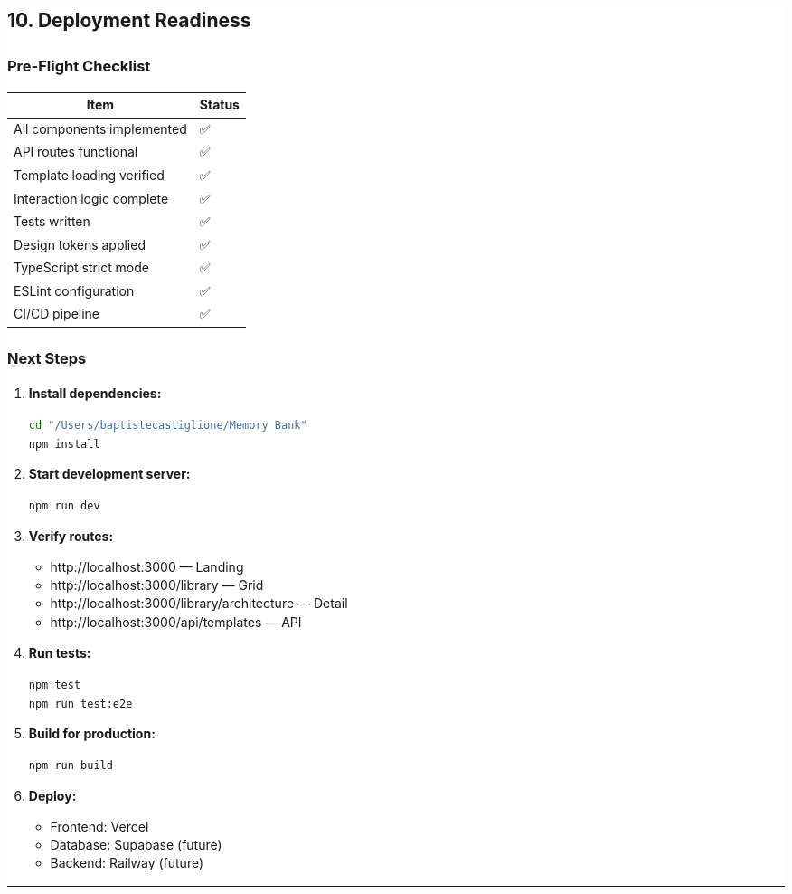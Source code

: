 
## 10. Deployment Readiness

### Pre-Flight Checklist

| Item | Status |
|------|--------|
| All components implemented | ✅ |
| API routes functional | ✅ |
| Template loading verified | ✅ |
| Interaction logic complete | ✅ |
| Tests written | ✅ |
| Design tokens applied | ✅ |
| TypeScript strict mode | ✅ |
| ESLint configuration | ✅ |
| CI/CD pipeline | ✅ |

### Next Steps

1. **Install dependencies:**
   ```bash
   cd "/Users/baptistecastiglione/Memory Bank"
   npm install
   ```

2. **Start development server:**
   ```bash
   npm run dev
   ```

3. **Verify routes:**
   - http://localhost:3000 — Landing
   - http://localhost:3000/library — Grid
   - http://localhost:3000/library/architecture — Detail
   - http://localhost:3000/api/templates — API

4. **Run tests:**
   ```bash
   npm test
   npm run test:e2e
   ```

5. **Build for production:**
   ```bash
   npm run build
   ```

6. **Deploy:**
   - Frontend: Vercel
   - Database: Supabase (future)
   - Backend: Railway (future)

---